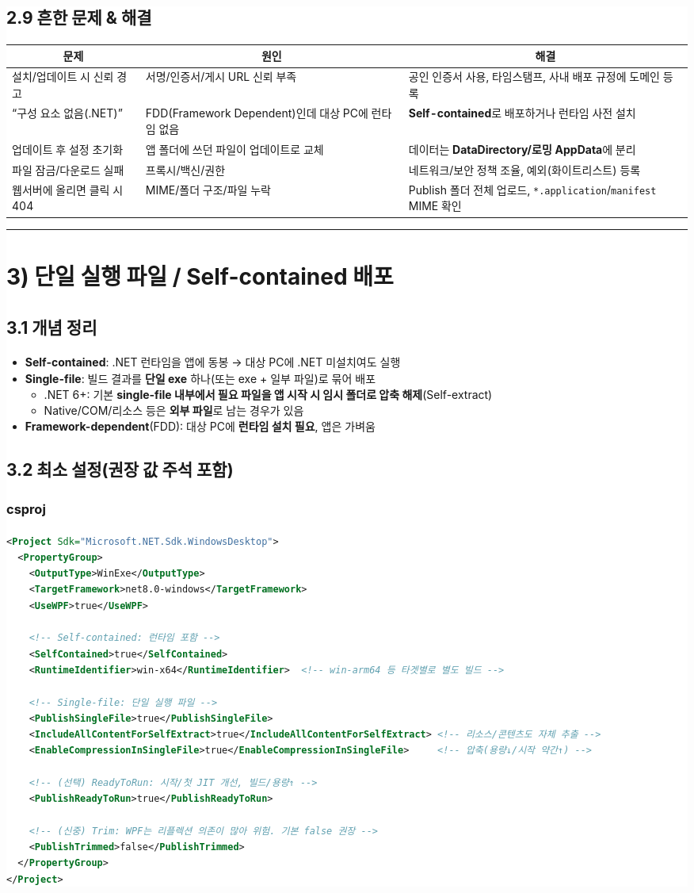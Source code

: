 ## 2.9 흔한 문제 & 해결
| 문제 | 원인 | 해결 |
|---|---|---|
| 설치/업데이트 시 신뢰 경고 | 서명/인증서/게시 URL 신뢰 부족 | 공인 인증서 사용, 타임스탬프, 사내 배포 규정에 도메인 등록 |
| “구성 요소 없음(.NET)” | FDD(Framework Dependent)인데 대상 PC에 런타임 없음 | **Self-contained**로 배포하거나 런타임 사전 설치 |
| 업데이트 후 설정 초기화 | 앱 폴더에 쓰던 파일이 업데이트로 교체 | 데이터는 **DataDirectory/로밍 AppData**에 분리 |
| 파일 잠금/다운로드 실패 | 프록시/백신/권한 | 네트워크/보안 정책 조율, 예외(화이트리스트) 등록 |
| 웹서버에 올리면 클릭 시 404 | MIME/폴더 구조/파일 누락 | Publish 폴더 전체 업로드, `*.application`/`manifest` MIME 확인 |

---

# 3) 단일 실행 파일 / Self-contained 배포

## 3.1 개념 정리
- **Self-contained**: .NET 런타임을 앱에 동봉 → 대상 PC에 .NET 미설치여도 실행  
- **Single-file**: 빌드 결과를 **단일 exe** 하나(또는 exe + 일부 파일)로 묶어 배포  
  - .NET 6+: 기본 **single-file 내부에서 필요 파일을 앱 시작 시 임시 폴더로 압축 해제**(Self-extract)  
  - Native/COM/리소스 등은 **외부 파일**로 남는 경우가 있음  
- **Framework-dependent**(FDD): 대상 PC에 **런타임 설치 필요**, 앱은 가벼움

## 3.2 최소 설정(권장 값 주석 포함)

### csproj
```xml
<Project Sdk="Microsoft.NET.Sdk.WindowsDesktop">
  <PropertyGroup>
    <OutputType>WinExe</OutputType>
    <TargetFramework>net8.0-windows</TargetFramework>
    <UseWPF>true</UseWPF>

    <!-- Self-contained: 런타임 포함 -->
    <SelfContained>true</SelfContained>
    <RuntimeIdentifier>win-x64</RuntimeIdentifier>  <!-- win-arm64 등 타겟별로 별도 빌드 -->

    <!-- Single-file: 단일 실행 파일 -->
    <PublishSingleFile>true</PublishSingleFile>
    <IncludeAllContentForSelfExtract>true</IncludeAllContentForSelfExtract> <!-- 리소스/콘텐츠도 자체 추출 -->
    <EnableCompressionInSingleFile>true</EnableCompressionInSingleFile>     <!-- 압축(용량↓/시작 약간↑) -->

    <!-- (선택) ReadyToRun: 시작/첫 JIT 개선, 빌드/용량↑ -->
    <PublishReadyToRun>true</PublishReadyToRun>

    <!-- (신중) Trim: WPF는 리플렉션 의존이 많아 위험. 기본 false 권장 -->
    <PublishTrimmed>false</PublishTrimmed>
  </PropertyGroup>
</Project>
```
